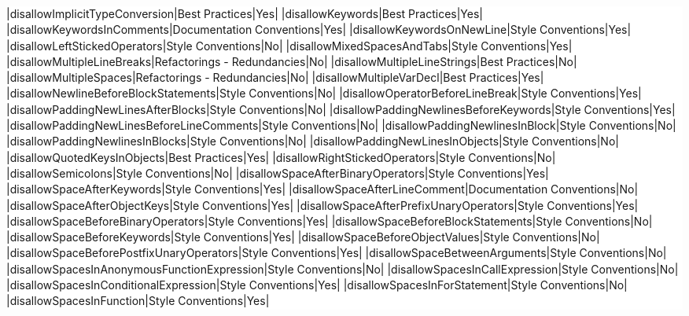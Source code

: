 |disallowImplicitTypeConversion|Best Practices|Yes|
|disallowKeywords|Best Practices|Yes|
|disallowKeywordsInComments|Documentation Conventions|Yes|
|disallowKeywordsOnNewLine|Style Conventions|Yes|
|disallowLeftStickedOperators|Style Conventions|No|
|disallowMixedSpacesAndTabs|Style Conventions|Yes|
|disallowMultipleLineBreaks|Refactorings - Redundancies|No|
|disallowMultipleLineStrings|Best Practices|No|
|disallowMultipleSpaces|Refactorings - Redundancies|No|
|disallowMultipleVarDecl|Best Practices|Yes|
|disallowNewlineBeforeBlockStatements|Style Conventions|No|
|disallowOperatorBeforeLineBreak|Style Conventions|Yes|
|disallowPaddingNewLinesAfterBlocks|Style Conventions|No|
|disallowPaddingNewlinesBeforeKeywords|Style Conventions|Yes|
|disallowPaddingNewLinesBeforeLineComments|Style Conventions|No|
|disallowPaddingNewlinesInBlock|Style Conventions|No|
|disallowPaddingNewlinesInBlocks|Style Conventions|No|
|disallowPaddingNewLinesInObjects|Style Conventions|No|
|disallowQuotedKeysInObjects|Best Practices|Yes|
|disallowRightStickedOperators|Style Conventions|No|
|disallowSemicolons|Style Conventions|No|
|disallowSpaceAfterBinaryOperators|Style Conventions|Yes|
|disallowSpaceAfterKeywords|Style Conventions|Yes|
|disallowSpaceAfterLineComment|Documentation Conventions|No|
|disallowSpaceAfterObjectKeys|Style Conventions|Yes|
|disallowSpaceAfterPrefixUnaryOperators|Style Conventions|Yes|
|disallowSpaceBeforeBinaryOperators|Style Conventions|Yes|
|disallowSpaceBeforeBlockStatements|Style Conventions|No|
|disallowSpaceBeforeKeywords|Style Conventions|Yes|
|disallowSpaceBeforeObjectValues|Style Conventions|No|
|disallowSpaceBeforePostfixUnaryOperators|Style Conventions|Yes|
|disallowSpaceBetweenArguments|Style Conventions|No|
|disallowSpacesInAnonymousFunctionExpression|Style Conventions|No|
|disallowSpacesInCallExpression|Style Conventions|No|
|disallowSpacesInConditionalExpression|Style Conventions|Yes|
|disallowSpacesInForStatement|Style Conventions|No|
|disallowSpacesInFunction|Style Conventions|Yes|
